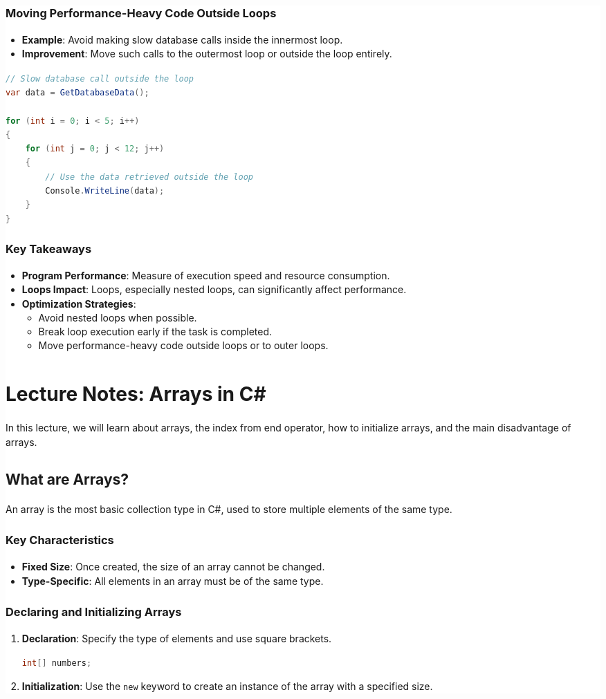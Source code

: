 ### Moving Performance-Heavy Code Outside Loops

- **Example**: Avoid making slow database calls inside the innermost loop.
- **Improvement**: Move such calls to the outermost loop or outside the loop entirely.

```csharp
// Slow database call outside the loop
var data = GetDatabaseData();

for (int i = 0; i < 5; i++)
{
    for (int j = 0; j < 12; j++)
    {
        // Use the data retrieved outside the loop
        Console.WriteLine(data);
    }
}
```

### Key Takeaways

- **Program Performance**: Measure of execution speed and resource consumption.
- **Loops Impact**: Loops, especially nested loops, can significantly affect performance.
- **Optimization Strategies**:
  - Avoid nested loops when possible.
  - Break loop execution early if the task is completed.
  - Move performance-heavy code outside loops or to outer loops.

# Lecture Notes: Arrays in C#

In this lecture, we will learn about arrays, the index from end operator, how to initialize arrays, and the main disadvantage of arrays.

## What are Arrays?

An array is the most basic collection type in C#, used to store multiple elements of the same type.

### Key Characteristics

- **Fixed Size**: Once created, the size of an array cannot be changed.
- **Type-Specific**: All elements in an array must be of the same type.

### Declaring and Initializing Arrays

1. **Declaration**: Specify the type of elements and use square brackets.

   ```csharp
   int[] numbers;
   ```

2. **Initialization**: Use the `new` keyword to create an instance of the array with a specified size.
